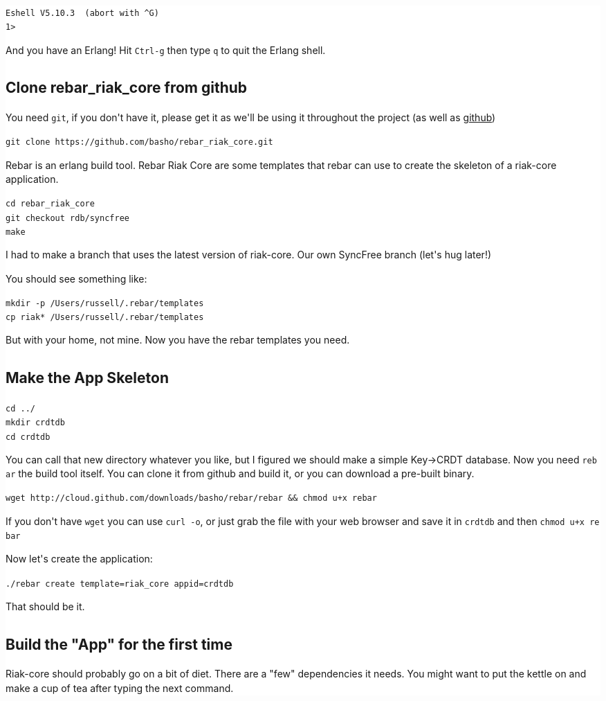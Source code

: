     Eshell V5.10.3  (abort with ^G)
    1>

And you have an Erlang! Hit `Ctrl-g` then type `q` to quit the Erlang shell.

## Clone rebar_riak_core from github

You need `git`, if you don't have it, please get it as we'll be using it
throughout the project (as well as [github](github.com))

    git clone https://github.com/basho/rebar_riak_core.git

Rebar is an erlang build tool. Rebar Riak Core are some templates that
rebar can use to create the skeleton of a riak-core application.

    cd rebar_riak_core
    git checkout rdb/syncfree
    make

I had to make a branch that uses the latest version of riak-core. Our own SyncFree branch (let's hug later!)

You should see something like:

    mkdir -p /Users/russell/.rebar/templates
    cp riak* /Users/russell/.rebar/templates

But with your home, not mine. Now you have the rebar templates you need.

## Make the App Skeleton

    cd ../
    mkdir crdtdb
    cd crdtdb

You can call that new directory whatever you like, but I figured we
should make a simple Key->CRDT database. Now you need `rebar` the
build tool itself. You can clone it from github and build it, or you
can download a pre-built binary.

    wget http://cloud.github.com/downloads/basho/rebar/rebar && chmod u+x rebar
    
If you don't have `wget` you can use `curl -o`, or just grab the file with your web browser and save it
in `crdtdb` and then `chmod u+x rebar`

Now let's create the application:

    ./rebar create template=riak_core appid=crdtdb

That should be it.

## Build the "App" for the first time

Riak-core should probably go on a bit of diet. There are a "few"
dependencies it needs. You might want to put the kettle on and make a
cup of tea after typing the next command.
